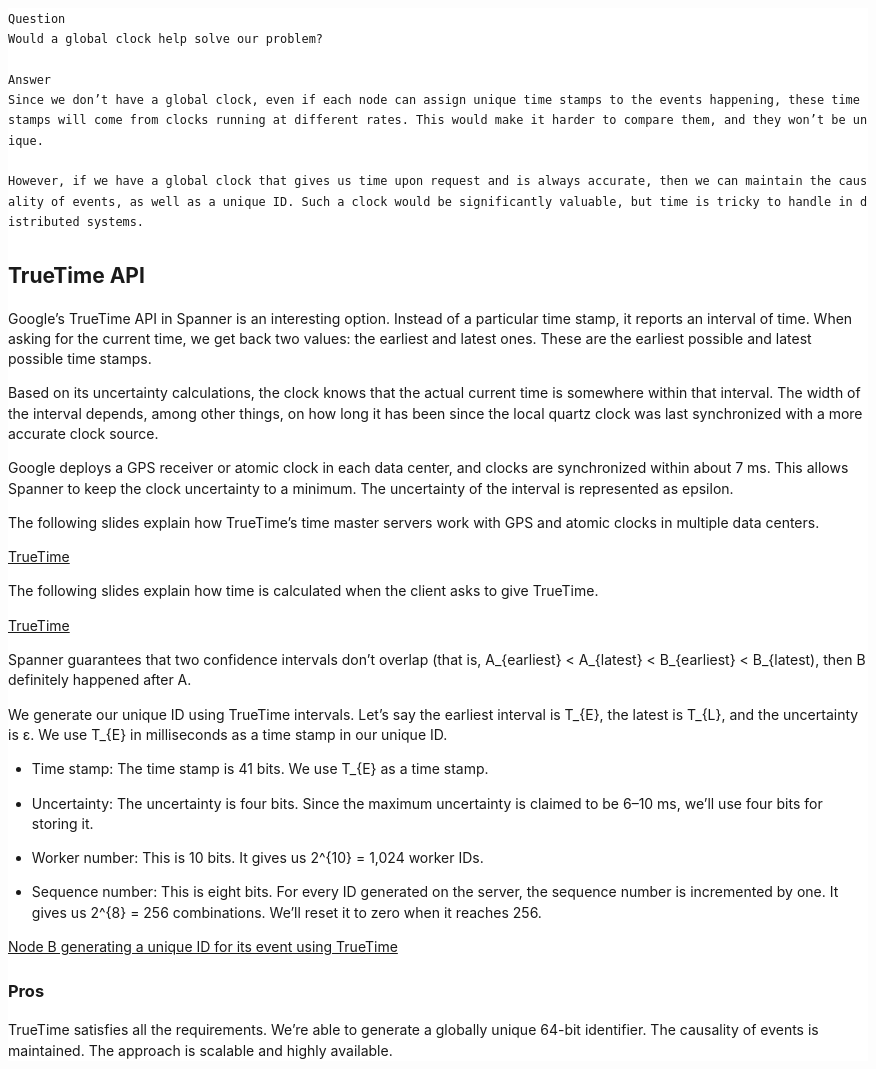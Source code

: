 
```
Question
Would a global clock help solve our problem?

Answer
Since we don’t have a global clock, even if each node can assign unique time stamps to the events happening, these time stamps will come from clocks running at different rates. This would make it harder to compare them, and they won’t be unique.

However, if we have a global clock that gives us time upon request and is always accurate, then we can maintain the causality of events, as well as a unique ID. Such a clock would be significantly valuable, but time is tricky to handle in distributed systems.
```
## TrueTime API
Google’s TrueTime API in Spanner is an interesting option. Instead of a particular time stamp, it reports an interval of time. When asking for the current time, we get back two values: the earliest and latest ones. These are the earliest possible and latest possible time stamps.

Based on its uncertainty calculations, the clock knows that the actual current time is somewhere within that interval. The width of the interval depends, among other things, on how long it has been since the local quartz clock was last synchronized with a more accurate clock source.

Google deploys a GPS receiver or atomic clock in each data center, and clocks are synchronized within about 7 ms. This allows Spanner to keep the clock uncertainty to a minimum. The uncertainty of the interval is represented as epsilon.

The following slides explain how TrueTime’s time master servers work with GPS and atomic clocks in multiple data centers.

[TrueTime](./Google)

The following slides explain how time is calculated when the client asks to give TrueTime.

[TrueTime](./TrueTime)

Spanner guarantees that two confidence intervals don’t overlap (that is, A_{earliest} < A_{latest} < B_{earliest} < B_{latest), then B definitely happened after A.

We generate our unique ID using TrueTime intervals. Let’s say the earliest interval is T_{E}, the latest is T_{L}, and the uncertainty is ε. We use T_{E} in milliseconds as a time stamp in our unique ID.

- Time stamp: The time stamp is 41 bits. We use T_{E} as a time stamp.

- Uncertainty: The uncertainty is four bits. Since the maximum uncertainty is claimed to be 6–10 ms, we’ll use four bits for storing it.

- Worker number: This is 10 bits. It gives us 2^{10} = 1,024 worker IDs.

- Sequence number: This is eight bits. For every ID generated on the server, the sequence number is incremented by one. It gives us 2^{8} = 256 combinations. We’ll reset it to zero when it reaches 256.

[Node B generating a unique ID for its event using TrueTime](./TrueTimeGeneration.jpg)

### Pros
TrueTime satisfies all the requirements. We’re able to generate a globally unique 64-bit identifier. The causality of events is maintained. The approach is scalable and highly available.
